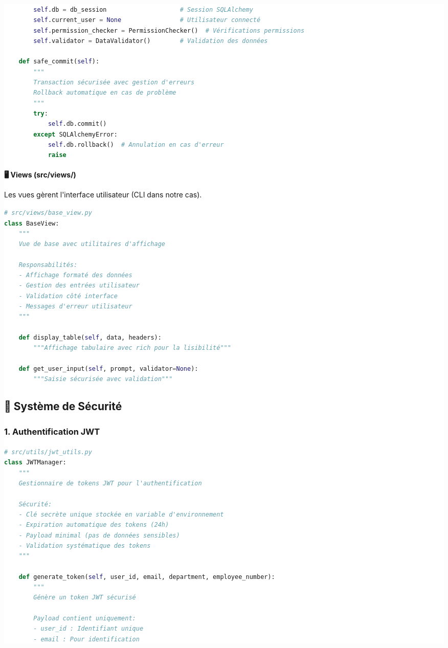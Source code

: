 ```python
        self.db = db_session                    # Session SQLAlchemy
        self.current_user = None                # Utilisateur connecté
        self.permission_checker = PermissionChecker()  # Vérifications permissions
        self.validator = DataValidator()        # Validation des données
    
    def safe_commit(self):
        """
        Transaction sécurisée avec gestion d'erreurs
        Rollback automatique en cas de problème
        """
        try:
            self.db.commit()
        except SQLAlchemyError:
            self.db.rollback()  # Annulation en cas d'erreur
            raise
```

#### 🖥️ **Views (src/views/)**
Les vues gèrent l'interface utilisateur (CLI dans notre cas).

```python
# src/views/base_view.py
class BaseView:
    """
    Vue de base avec utilitaires d'affichage
    
    Responsabilités:
    - Affichage formaté des données
    - Gestion des entrées utilisateur
    - Validation côté interface
    - Messages d'erreur utilisateur
    """
    
    def display_table(self, data, headers):
        """Affichage tabulaire avec rich pour la lisibilité"""
        
    def get_user_input(self, prompt, validator=None):
        """Saisie sécurisée avec validation"""
```

## 🔐 Système de Sécurité

### 1. Authentification JWT

```python
# src/utils/jwt_utils.py
class JWTManager:
    """
    Gestionnaire de tokens JWT pour l'authentification
    
    Sécurité:
    - Clé secrète unique stockée en variable d'environnement
    - Expiration automatique des tokens (24h)
    - Payload minimal (pas de données sensibles)
    - Validation systématique des tokens
    """
    
    def generate_token(self, user_id, email, department, employee_number):
        """
        Génère un token JWT sécurisé
        
        Payload contient uniquement:
        - user_id : Identifiant unique
        - email : Pour identification
```